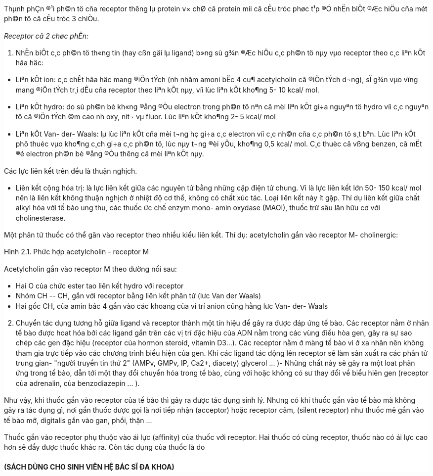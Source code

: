 Thµnh phÇn ®¹i ph©n tö cña receptor thêng lµ protein v× chØ cã protein míi cã cÊu tróc phøc t¹p ®Ó nhËn biÕt ®Æc hiÖu cña mét ph©n tö cã cÊu tróc 3 chiÒu.

*Receptor cã 2 chøc phËn:*

1) NhËn biÕt c¸c ph©n tö th«ng tin (hay cßn gäi lµ ligand) b»ng sù g¾n ®Æc hiÖu c¸c ph©n tö nµy vµo receptor theo c¸c liªn kÕt hãa häc:

- Liªn kÕt ion: c¸c chÊt hãa häc mang ®iÖn tÝch (nh nhãm amoni bËc 4 cu¶ acetylcholin cã ®iÖn tÝch d¬ng), sÏ g¾n vµo vïng mang ®iÖn tÝch tr¸i dÊu cña receptor theo liªn kÕt nµy, víi lùc liªn kÕt kho¶ng 5- 10 kcal/ mol.

- Liªn kÕt hydro: do sù ph©n bè kh«ng ®ång ®Òu electron trong ph©n tö nªn cã mèi liªn kÕt gi÷a nguyªn tö hydro víi c¸c nguyªn tö cã ®iÖn tÝch ©m cao nh oxy, nit¬ vµ fluor. Lùc liªn kÕt kho¶ng 2- 5 kcal/ mol

- Liªn kÕt Van- der- Waals: lµ lùc liªn kÕt cña mèi t¬ng hç gi÷a c¸c electron víi c¸c nh©n cña c¸c ph©n tö s¸t bªn. Lùc liªn kÕt phô thuéc vµo kho¶ng c¸ch gi÷a c¸c ph©n tö, lùc nµy t¬ng ®èi yÕu, kho¶ng 0,5 kcal/ mol. C¸c thuèc cã vßng benzen, cã mËt ®é electron ph©n bè ®ång ®Òu thêng cã mèi liªn kÕt nµy.

Các lực liên kết trên đều là thuận nghịch.

- Liên kết cộng hóa trị: là lực liên kết giữa các nguyên tử bằng những cặp điện tử chung. Vì là lực liên kết lớn 50- 150 kcal/ mol nên là liên kết không thuận nghịch ở nhiệt độ cơ thể, không có chất xúc tác. Loại liên kết này ít gặp. Thí dụ liên kết giữa chất alkyl hóa với tế bào ung thu, các thuốc ức chế enzym mono- amin oxydase (MAOI), thuốc trừ sâu lân hữu cơ với cholinesterase.

Một phân tử thuốc có thể găn vào receptor theo nhiều kiểu liên kết. Thí dụ: acetylcholin gắn vào receptor M- cholinergic:

Hình 2.1. Phức hợp acetylcholin - receptor M

Acetylcholin gắn vào receptor M theo đường nối sau:

- Hai O của chức ester tao liên kết hydro với receptor
- Nhóm CH -- CH, gắn với receptor bằng liên kết phân tử (lưc Van der Waals)
- Hai gốc CH, của amin bâc 4 gắn vào các khoang của vi trí anion cũng hằng lưc Van- der- Waals

2) Chuyển tác dụng tương hỗ giữa ligand và receptor thành một tín hiệu để gây ra được đáp ứng tế bào. Các receptor nằm ở nhân tế bào được hoat hóa bởi các ligand gắn trên các vị trí đặc hiệu của ADN nằm trong các vùng điều hòa gen, gây ra sự sao chép các gen đặc hiệu (receptor của hormon steroid, vitamin D3...). Các receptor nằm ở màng tế bào vì ở xa nhân nên không tham gia trực tiếp vào các chương trình biểu hiện của gen. Khi các ligand tác động lên receptor sẽ làm sản xuất ra các phân tử trung gian- "người truyền tin thứ 2" (AMPv, GMPv, IP, Ca2+, diacety) glycerol ... )- Những chất này sẽ gây ra một loat phản ứng trong tế bào, dẫn tới một thay đổi chuyển hóa trong tế bào, cùng với hoặc không có sư thay đổi về biểu hiên gen (receptor của adrenalin, của benzodiazepin ... ).

Như vậy, khi thuốc gắn vào receptor của tế bào thì gây ra được tác dụng sinh lý. Nhưng có khi thuốc gắn vào tế bào mà không gây ra tác dụng gì, nơi gắn thuốc được gọi là nơi tiếp nhận (acceptor) hoặc receptor câm, (silent receptor) như thuốc mê gắn vào tế bào mỡ, digitalis gắn vào gan, phổi, thận ...

Thuốc gắn vào receptor phụ thuộc vào ái lực (affinity) của thuốc với receptor. Hai thuốc có cùng receptor, thuốc nào có ái lực cao hơn sẽ đẩy được thuốc khác ra. Còn tác dụng của thuốc là do

#### (SÁCH DÙNG CHO SINH VIÊN HỆ BÁC SĨ ĐA KHOA)
